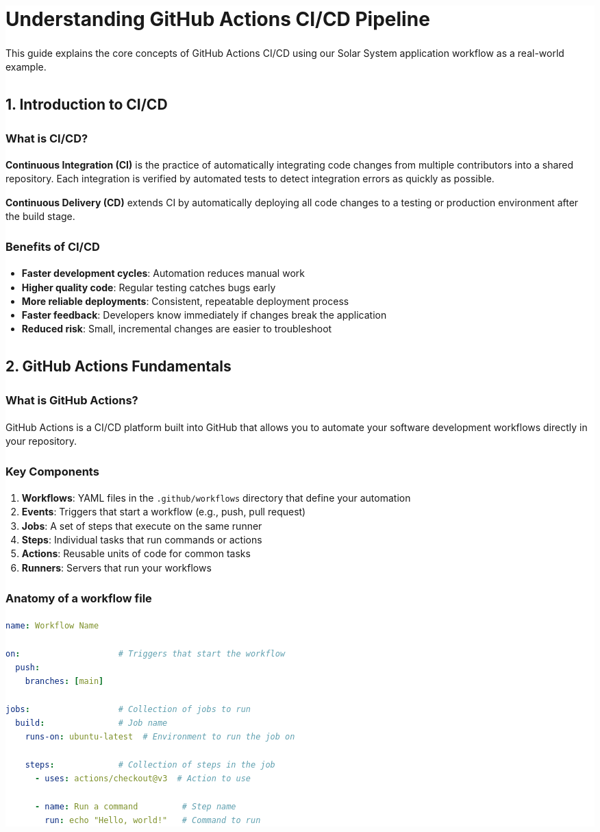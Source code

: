 # Understanding GitHub Actions CI/CD Pipeline

This guide explains the core concepts of GitHub Actions CI/CD using our Solar System application workflow as a real-world example.

## 1. Introduction to CI/CD

### What is CI/CD?

**Continuous Integration (CI)** is the practice of automatically integrating code changes from multiple contributors into a shared repository. Each integration is verified by automated tests to detect integration errors as quickly as possible.

**Continuous Delivery (CD)** extends CI by automatically deploying all code changes to a testing or production environment after the build stage.

### Benefits of CI/CD

- **Faster development cycles**: Automation reduces manual work
- **Higher quality code**: Regular testing catches bugs early
- **More reliable deployments**: Consistent, repeatable deployment process
- **Faster feedback**: Developers know immediately if changes break the application
- **Reduced risk**: Small, incremental changes are easier to troubleshoot

## 2. GitHub Actions Fundamentals

### What is GitHub Actions?

GitHub Actions is a CI/CD platform built into GitHub that allows you to automate your software development workflows directly in your repository.

### Key Components

1. **Workflows**: YAML files in the `.github/workflows` directory that define your automation
2. **Events**: Triggers that start a workflow (e.g., push, pull request)
3. **Jobs**: A set of steps that execute on the same runner
4. **Steps**: Individual tasks that run commands or actions
5. **Actions**: Reusable units of code for common tasks
6. **Runners**: Servers that run your workflows

### Anatomy of a workflow file

```yaml
name: Workflow Name

on:                    # Triggers that start the workflow
  push:
    branches: [main]

jobs:                  # Collection of jobs to run
  build:               # Job name
    runs-on: ubuntu-latest  # Environment to run the job on
    
    steps:             # Collection of steps in the job
      - uses: actions/checkout@v3  # Action to use
      
      - name: Run a command         # Step name
        run: echo "Hello, world!"   # Command to run
```
